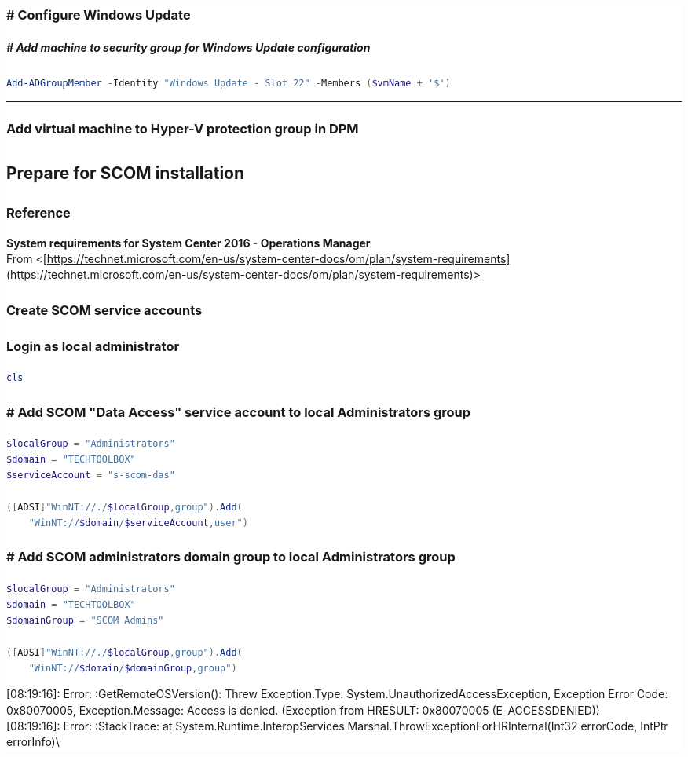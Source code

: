 ### # Configure Windows Update

##### # Add machine to security group for Windows Update configuration

```PowerShell
Add-ADGroupMember -Identity "Windows Update - Slot 22" -Members ($vmName + '$')
```

---

### Add virtual machine to Hyper-V protection group in DPM

## Prepare for SCOM installation

### Reference

**System requirements for System Center 2016 - Operations Manager**\
From <[https://technet.microsoft.com/en-us/system-center-docs/om/plan/system-requirements](https://technet.microsoft.com/en-us/system-center-docs/om/plan/system-requirements)>

### Create SCOM service accounts

### Login as local administrator

```PowerShell
cls
```

### # Add SCOM "Data Access" service account to local Administrators group

```PowerShell
$localGroup = "Administrators"
$domain = "TECHTOOLBOX"
$serviceAccount = "s-scom-das"

([ADSI]"WinNT://./$localGroup,group").Add(
    "WinNT://$domain/$serviceAccount,user")
```

### # Add SCOM administrators domain group to local Administrators group

```PowerShell
$localGroup = "Administrators"
$domain = "TECHTOOLBOX"
$domainGroup = "SCOM Admins"

([ADSI]"WinNT://./$localGroup,group").Add(
    "WinNT://$domain/$domainGroup,group")
```


[08:19:16]:        Error:        :GetRemoteOSVersion(): Threw Exception.Type: System.UnauthorizedAccessException, Exception Error Code: 0x80070005, Exception.Message: Access is denied. (Exception from HRESULT: 0x80070005 (E_ACCESSDENIED))\
[08:19:16]:        Error:        :StackTrace:   at System.Runtime.InteropServices.Marshal.ThrowExceptionForHRInternal(Int32 errorCode, IntPtr errorInfo)\